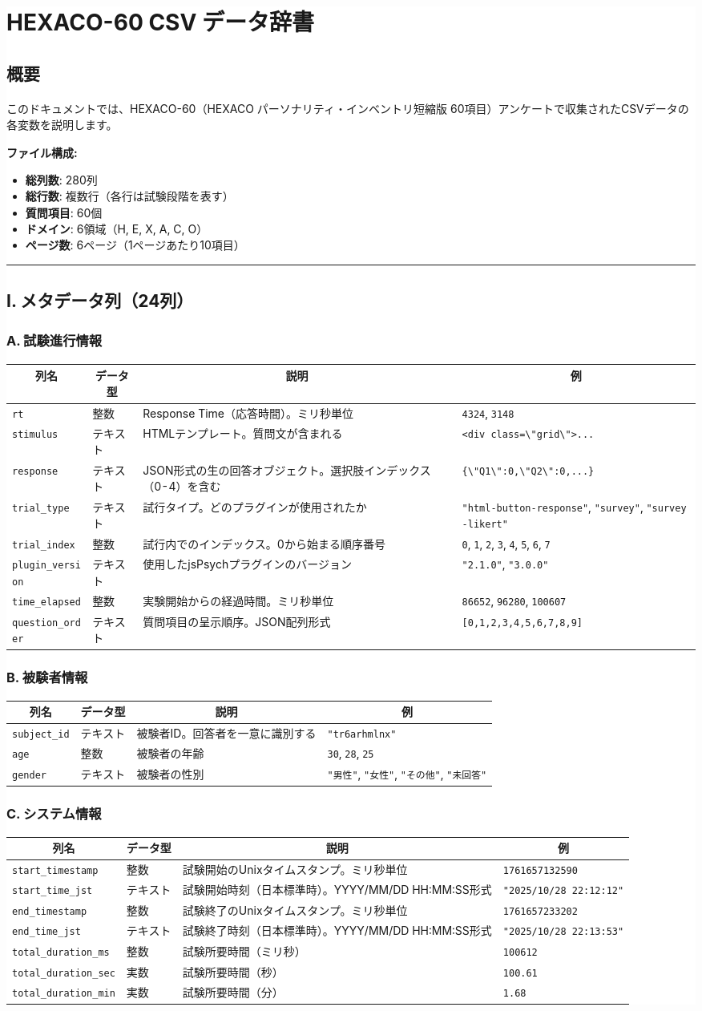 # HEXACO-60 CSV データ辞書

## 概要

このドキュメントでは、HEXACO-60（HEXACO パーソナリティ・インベントリ短縮版 60項目）アンケートで収集されたCSVデータの各変数を説明します。

**ファイル構成:**
- **総列数**: 280列
- **総行数**: 複数行（各行は試験段階を表す）
- **質問項目**: 60個
- **ドメイン**: 6領域（H, E, X, A, C, O）
- **ページ数**: 6ページ（1ページあたり10項目）

---

## I. メタデータ列（24列）

### A. 試験進行情報

| 列名 | データ型 | 説明 | 例 |
|------|---------|------|-----|
| `rt` | 整数 | Response Time（応答時間）。ミリ秒単位 | `4324`, `3148` |
| `stimulus` | テキスト | HTMLテンプレート。質問文が含まれる | `<div class=\"grid\">...` |
| `response` | テキスト | JSON形式の生の回答オブジェクト。選択肢インデックス（0-4）を含む | `{\"Q1\":0,\"Q2\":0,...}` |
| `trial_type` | テキスト | 試行タイプ。どのプラグインが使用されたか | `"html-button-response"`, `"survey"`, `"survey-likert"` |
| `trial_index` | 整数 | 試行内でのインデックス。0から始まる順序番号 | `0`, `1`, `2`, `3`, `4`, `5`, `6`, `7` |
| `plugin_version` | テキスト | 使用したjsPsychプラグインのバージョン | `"2.1.0"`, `"3.0.0"` |
| `time_elapsed` | 整数 | 実験開始からの経過時間。ミリ秒単位 | `86652`, `96280`, `100607` |
| `question_order` | テキスト | 質問項目の呈示順序。JSON配列形式 | `[0,1,2,3,4,5,6,7,8,9]` |

### B. 被験者情報

| 列名 | データ型 | 説明 | 例 |
|------|---------|------|-----|
| `subject_id` | テキスト | 被験者ID。回答者を一意に識別する | `"tr6arhmlnx"` |
| `age` | 整数 | 被験者の年齢 | `30`, `28`, `25` |
| `gender` | テキスト | 被験者の性別 | `"男性"`, `"女性"`, `"その他"`, `"未回答"` |

### C. システム情報

| 列名 | データ型 | 説明 | 例 |
|------|---------|------|-----|
| `start_timestamp` | 整数 | 試験開始のUnixタイムスタンプ。ミリ秒単位 | `1761657132590` |
| `start_time_jst` | テキスト | 試験開始時刻（日本標準時）。YYYY/MM/DD HH:MM:SS形式 | `"2025/10/28 22:12:12"` |
| `end_timestamp` | 整数 | 試験終了のUnixタイムスタンプ。ミリ秒単位 | `1761657233202` |
| `end_time_jst` | テキスト | 試験終了時刻（日本標準時）。YYYY/MM/DD HH:MM:SS形式 | `"2025/10/28 22:13:53"` |
| `total_duration_ms` | 整数 | 試験所要時間（ミリ秒） | `100612` |
| `total_duration_sec` | 実数 | 試験所要時間（秒） | `100.61` |
| `total_duration_min` | 実数 | 試験所要時間（分） | `1.68` |